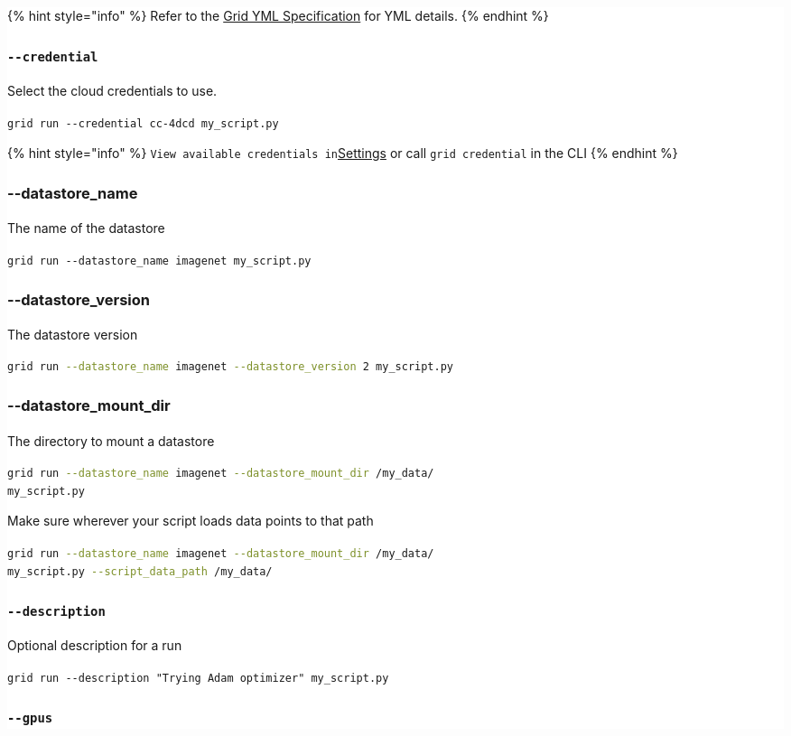 {% hint style="info" %}
Refer to the [Grid YML Specification](grid-train.md) for YML details.
{% endhint %}

### `--credential`

Select the cloud credentials to use.

```
grid run --credential cc-4dcd my_script.py
```

{% hint style="info" %}
`View available credentials in`[Settings](https://987bcab01b929eb2c07877b224215c92.grid.ai/#/settings) or call `grid credential` in the CLI
{% endhint %}

### --datastore\_name

The name of the datastore

```
grid run --datastore_name imagenet my_script.py
```

### --datastore\_version

The datastore version

```bash
grid run --datastore_name imagenet --datastore_version 2 my_script.py
```

### --datastore\_mount\_dir

The directory to mount a datastore

```bash
grid run --datastore_name imagenet --datastore_mount_dir /my_data/
my_script.py
```

Make sure wherever your script loads data points to that path

```bash
grid run --datastore_name imagenet --datastore_mount_dir /my_data/
my_script.py --script_data_path /my_data/
```

### `--description`

Optional description for a run

```
grid run --description "Trying Adam optimizer" my_script.py
```

### **`--gpus`**
